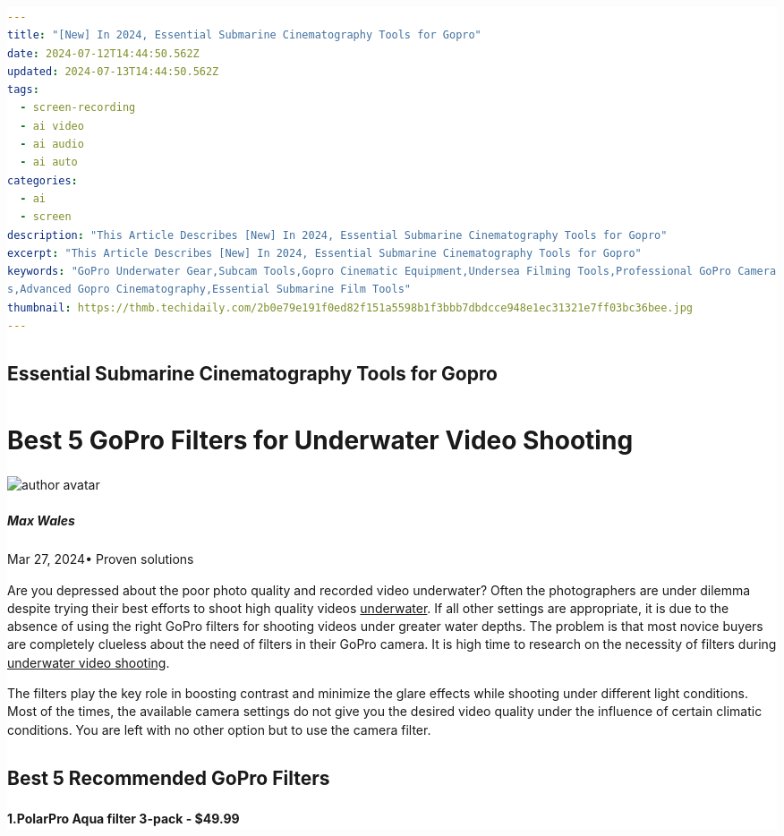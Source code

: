 ```yaml
---
title: "[New] In 2024, Essential Submarine Cinematography Tools for Gopro"
date: 2024-07-12T14:44:50.562Z
updated: 2024-07-13T14:44:50.562Z
tags: 
  - screen-recording
  - ai video
  - ai audio
  - ai auto
categories: 
  - ai
  - screen
description: "This Article Describes [New] In 2024, Essential Submarine Cinematography Tools for Gopro"
excerpt: "This Article Describes [New] In 2024, Essential Submarine Cinematography Tools for Gopro"
keywords: "GoPro Underwater Gear,Subcam Tools,Gopro Cinematic Equipment,Undersea Filming Tools,Professional GoPro Cameras,Advanced Gopro Cinematography,Essential Submarine Film Tools"
thumbnail: https://thmb.techidaily.com/2b0e79e191f0ed82f151a5598b1f3bbb7dbdcce948e1ec31321e7ff03bc36bee.jpg
---
```


## Essential Submarine Cinematography Tools for Gopro

# Best 5 GoPro Filters for Underwater Video Shooting

![author avatar](https://images.wondershare.com/filmora/article-images/max-wales-author.jpg)

##### Max Wales

 Mar 27, 2024• Proven solutions

 Are you depressed about the poor photo quality and recorded video underwater? Often the photographers are under dilemma despite trying their best efforts to shoot high quality videos [underwater](https://tools.techidaily.com/wondershare/filmora/download/). If all other settings are appropriate, it is due to the absence of using the right GoPro filters for shooting videos under greater water depths. The problem is that most novice buyers are completely clueless about the need of filters in their GoPro camera. It is high time to research on the necessity of filters during [underwater video shooting](https://tools.techidaily.com/wondershare/filmora/download/).

 The filters play the key role in boosting contrast and minimize the glare effects while shooting under different light conditions. Most of the times, the available camera settings do not give you the desired video quality under the influence of certain climatic conditions. You are left with no other option but to use the camera filter.

## Best 5 Recommended GoPro Filters

#### 1.PolarPro Aqua filter 3-pack - $49.99
